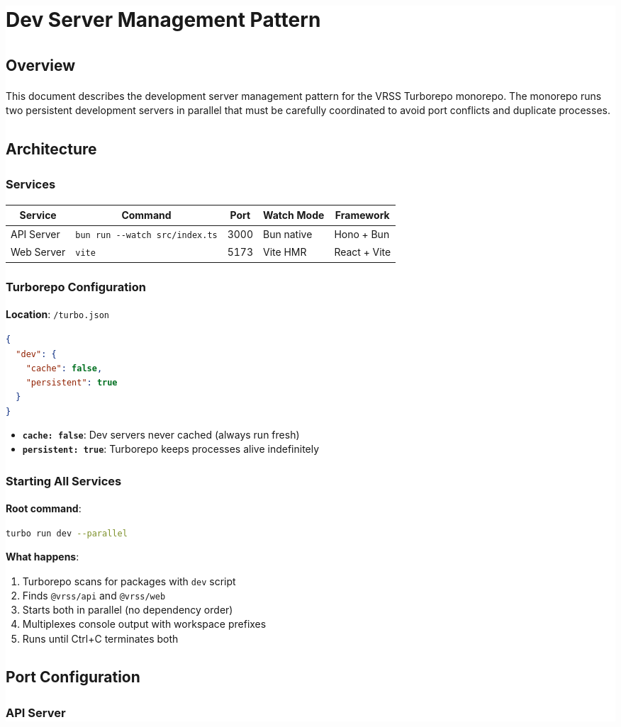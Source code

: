 # Dev Server Management Pattern

## Overview

This document describes the development server management pattern for the VRSS Turborepo monorepo. The monorepo runs two persistent development servers in parallel that must be carefully coordinated to avoid port conflicts and duplicate processes.

## Architecture

### Services

| Service | Command | Port | Watch Mode | Framework |
|---------|---------|------|------------|-----------|
| API Server | `bun run --watch src/index.ts` | 3000 | Bun native | Hono + Bun |
| Web Server | `vite` | 5173 | Vite HMR | React + Vite |

### Turborepo Configuration

**Location**: `/turbo.json`

```json
{
  "dev": {
    "cache": false,
    "persistent": true
  }
}
```

- **`cache: false`**: Dev servers never cached (always run fresh)
- **`persistent: true`**: Turborepo keeps processes alive indefinitely

### Starting All Services

**Root command**:
```bash
turbo run dev --parallel
```

**What happens**:
1. Turborepo scans for packages with `dev` script
2. Finds `@vrss/api` and `@vrss/web`
3. Starts both in parallel (no dependency order)
4. Multiplexes console output with workspace prefixes
5. Runs until Ctrl+C terminates both

## Port Configuration

### API Server
